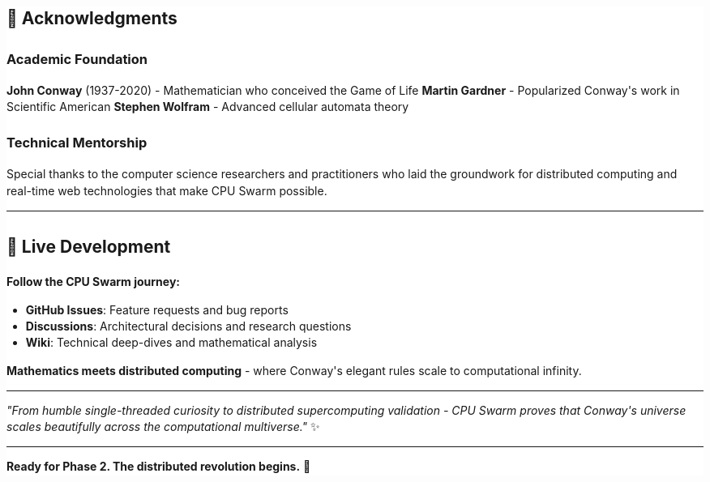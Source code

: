 ## 🙏 Acknowledgments

### Academic Foundation
**John Conway** (1937-2020) - Mathematician who conceived the Game of Life
**Martin Gardner** - Popularized Conway's work in Scientific American
**Stephen Wolfram** - Advanced cellular automata theory

### Technical Mentorship
Special thanks to the computer science researchers and practitioners who laid the groundwork for distributed computing and real-time web technologies that make CPU Swarm possible.

---

## 🔄 Live Development

**Follow the CPU Swarm journey:**
- **GitHub Issues**: Feature requests and bug reports
- **Discussions**: Architectural decisions and research questions
- **Wiki**: Technical deep-dives and mathematical analysis

**Mathematics meets distributed computing** - where Conway's elegant rules scale to computational infinity.

---

*"From humble single-threaded curiosity to distributed supercomputing validation - CPU Swarm proves that Conway's universe scales beautifully across the computational multiverse."* ✨

---

**Ready for Phase 2. The distributed revolution begins.** 🚀
